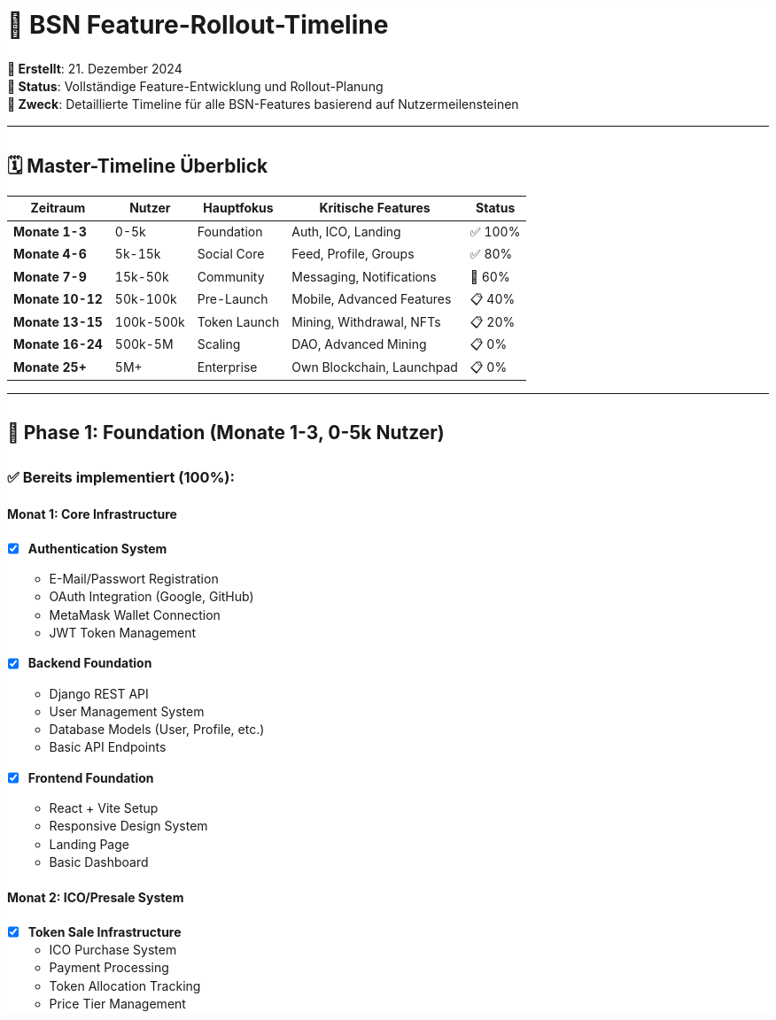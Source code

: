 # 📅 BSN Feature-Rollout-Timeline

**📅 Erstellt**: 21. Dezember 2024  
**📝 Status**: Vollständige Feature-Entwicklung und Rollout-Planung  
**🎯 Zweck**: Detaillierte Timeline für alle BSN-Features basierend auf Nutzermeilensteinen

---

## 🗓️ **Master-Timeline Überblick**

| Zeitraum | Nutzer | Hauptfokus | Kritische Features | Status |
|----------|--------|------------|-------------------|--------|
| **Monate 1-3** | 0-5k | Foundation | Auth, ICO, Landing | ✅ 100% |
| **Monate 4-6** | 5k-15k | Social Core | Feed, Profile, Groups | ✅ 80% |
| **Monate 7-9** | 15k-50k | Community | Messaging, Notifications | 🔄 60% |
| **Monate 10-12** | 50k-100k | Pre-Launch | Mobile, Advanced Features | 📋 40% |
| **Monate 13-15** | 100k-500k | Token Launch | Mining, Withdrawal, NFTs | 📋 20% |
| **Monate 16-24** | 500k-5M | Scaling | DAO, Advanced Mining | 📋 0% |
| **Monate 25+** | 5M+ | Enterprise | Own Blockchain, Launchpad | 📋 0% |

---

## 🚀 **Phase 1: Foundation (Monate 1-3, 0-5k Nutzer)**

### **✅ Bereits implementiert (100%):**

#### **Monat 1: Core Infrastructure**
- [x] **Authentication System**
  - E-Mail/Passwort Registration
  - OAuth Integration (Google, GitHub)
  - MetaMask Wallet Connection
  - JWT Token Management
  
- [x] **Backend Foundation**
  - Django REST API
  - User Management System
  - Database Models (User, Profile, etc.)
  - Basic API Endpoints

- [x] **Frontend Foundation**
  - React + Vite Setup
  - Responsive Design System
  - Landing Page
  - Basic Dashboard

#### **Monat 2: ICO/Presale System**
- [x] **Token Sale Infrastructure**
  - ICO Purchase System
  - Payment Processing
  - Token Allocation Tracking
  - Price Tier Management
  